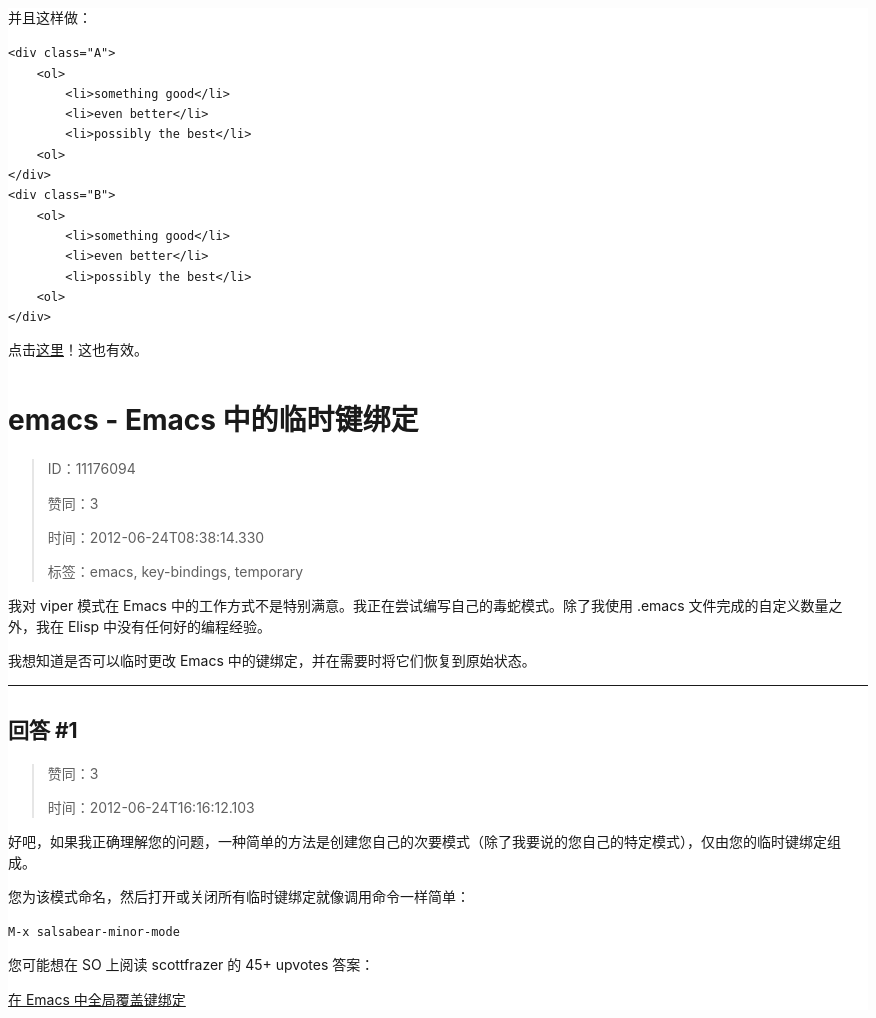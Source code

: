 并且这样做：

```
<div class="A">
    <ol>
        <li>something good</li>
        <li>even better</li>
        <li>possibly the best</li>             
    <ol>
</div>
<div class="B">
    <ol>
        <li>something good</li>
        <li>even better</li>
        <li>possibly the best</li>           
    <ol>
</div> 
```

点击[这里](http://jsfiddle.net/saeed_parsaee/DDNEB/7/ "希望能有所帮助")！这也有效。

# emacs - Emacs 中的临时键绑定

> ID：11176094
> 
> 赞同：3
> 
> 时间：2012-06-24T08:38:14.330
> 
> 标签：emacs, key-bindings, temporary

我对 viper 模式在 Emacs 中的工作方式不是特别满意。我正在尝试编写自己的毒蛇模式。除了我使用 .emacs 文件完成的自定义数量之外，我在 Elisp 中没有任何好的编程经验。

我想知道是否可以临时更改 Emacs 中的键绑定，并在需要时将它们恢复到原始状态。

* * *

## 回答 #1

> 赞同：3
> 
> 时间：2012-06-24T16:16:12.103

好吧，如果我正确理解您的问题，一种简单的方法是创建您自己的次要模式（除了我要说的您自己的特定模式），仅由您的临时键绑定组成。

您为该模式命名，然后打开或关闭所有临时键绑定就像调用命令一样简单：

```
M-x salsabear-minor-mode 
```

您可能想在 SO 上阅读 scottfrazer 的 45+ upvotes 答案：

[在 Emacs 中全局覆盖键绑定](https://stackoverflow.com/questions/683425/globally-override-key-binding-in-emacs)
